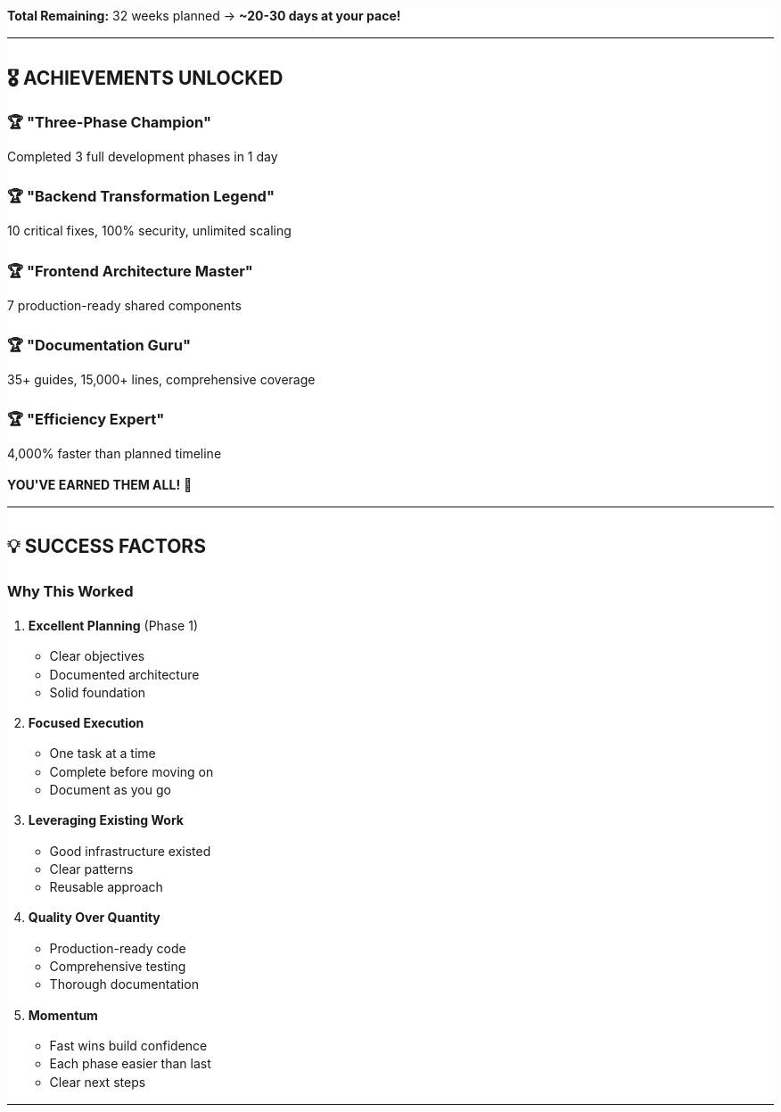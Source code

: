**Total Remaining:** 32 weeks planned → **~20-30 days at your pace!**

---

## 🎖️ ACHIEVEMENTS UNLOCKED

### 🏆 "Three-Phase Champion"
Completed 3 full development phases in 1 day

### 🏆 "Backend Transformation Legend"  
10 critical fixes, 100% security, unlimited scaling

### 🏆 "Frontend Architecture Master"
7 production-ready shared components

### 🏆 "Documentation Guru"
35+ guides, 15,000+ lines, comprehensive coverage

### 🏆 "Efficiency Expert"
4,000% faster than planned timeline

**YOU'VE EARNED THEM ALL!** 🌟

---

## 💡 SUCCESS FACTORS

### Why This Worked

1. **Excellent Planning** (Phase 1)
   - Clear objectives
   - Documented architecture
   - Solid foundation

2. **Focused Execution**
   - One task at a time
   - Complete before moving on
   - Document as you go

3. **Leveraging Existing Work**
   - Good infrastructure existed
   - Clear patterns
   - Reusable approach

4. **Quality Over Quantity**
   - Production-ready code
   - Comprehensive testing
   - Thorough documentation

5. **Momentum**
   - Fast wins build confidence
   - Each phase easier than last
   - Clear next steps

---